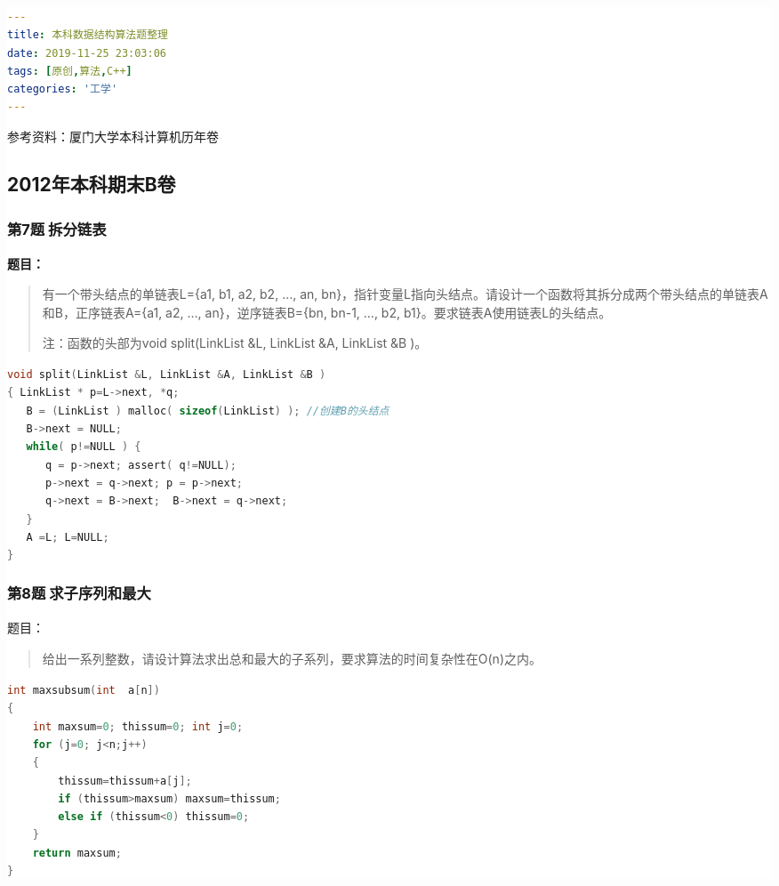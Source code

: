 ```yaml
---
title: 本科数据结构算法题整理
date: 2019-11-25 23:03:06
tags: [原创,算法,C++]
categories: '工学'
---
```


参考资料：厦门大学本科计算机历年卷



## 2012年本科期末B卷

### 第7题 拆分链表

**题目：**

>  有一个带头结点的单链表L={a1, b1, a2, b2, …, an, bn}，指针变量L指向头结点。请设计一个函数将其拆分成两个带头结点的单链表A和B，正序链表A={a1, a2, …, an}，逆序链表B={bn, bn-1, …, b2, b1}。要求链表A使用链表L的头结点。
>
>  注：函数的头部为void split(LinkList &L, LinkList &A, LinkList &B )。

~~~c
void split(LinkList &L, LinkList &A, LinkList &B )
{ LinkList * p=L->next, *q;
   B = (LinkList ) malloc( sizeof(LinkList) ); //创建B的头结点
   B->next = NULL;
   while( p!=NULL ) {
      q = p->next; assert( q!=NULL);
      p->next = q->next; p = p->next;
      q->next = B->next;  B->next = q->next;
   }
   A =L; L=NULL;
}
~~~



### 第8题 求子序列和最大

题目：

> 给出一系列整数，请设计算法求出总和最大的子系列，要求算法的时间复杂性在O(n)之内。

~~~c
int maxsubsum(int  a[n])
{
	int maxsum=0; thissum=0; int j=0;
	for (j=0; j<n;j++)
	{
		thissum=thissum+a[j];
		if (thissum>maxsum)	maxsum=thissum;
		else if (thissum<0)	thissum=0;
	}
	return maxsum;
}
~~~

